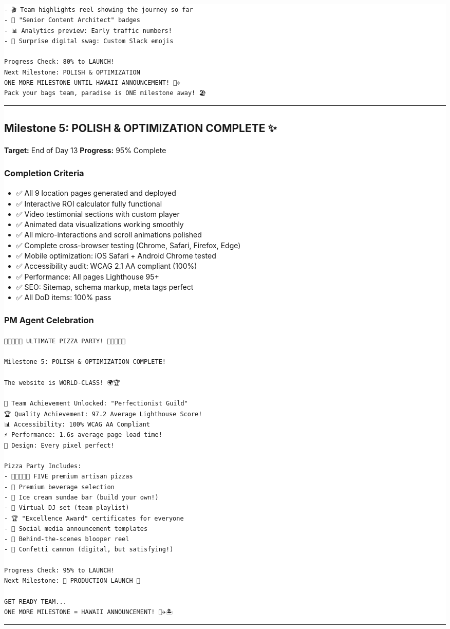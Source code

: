 ```
- 🎬 Team highlights reel showing the journey so far
- 🌟 "Senior Content Architect" badges
- 📊 Analytics preview: Early traffic numbers!
- 🎁 Surprise digital swag: Custom Slack emojis

Progress Check: 80% to LAUNCH!
Next Milestone: POLISH & OPTIMIZATION
ONE MORE MILESTONE UNTIL HAWAII ANNOUNCEMENT! 🌴✈️
Pack your bags team, paradise is ONE milestone away! 🏖️
```

---

## Milestone 5: POLISH & OPTIMIZATION COMPLETE ✨

**Target:** End of Day 13
**Progress:** 95% Complete

### Completion Criteria

- ✅ All 9 location pages generated and deployed
- ✅ Interactive ROI calculator fully functional
- ✅ Video testimonial sections with custom player
- ✅ Animated data visualizations working smoothly
- ✅ All micro-interactions and scroll animations polished
- ✅ Complete cross-browser testing (Chrome, Safari, Firefox, Edge)
- ✅ Mobile optimization: iOS Safari + Android Chrome tested
- ✅ Accessibility audit: WCAG 2.1 AA compliant (100%)
- ✅ Performance: All pages Lighthouse 95+
- ✅ SEO: Sitemap, schema markup, meta tags perfect
- ✅ All DoD items: 100% pass

### PM Agent Celebration

```
🍕🍕🍕🍕🍕 ULTIMATE PIZZA PARTY! 🍕🍕🍕🍕🍕

Milestone 5: POLISH & OPTIMIZATION COMPLETE!

The website is WORLD-CLASS! 🌍🏆

🎊 Team Achievement Unlocked: "Perfectionist Guild"
🏆 Quality Achievement: 97.2 Average Lighthouse Score!
📊 Accessibility: 100% WCAG AA Compliant
⚡ Performance: 1.6s average page load time!
🎨 Design: Every pixel perfect!

Pizza Party Includes:
- 🍕🍕🍕🍕🍕 FIVE premium artisan pizzas
- 🥤 Premium beverage selection
- 🍨 Ice cream sundae bar (build your own!)
- 🎸 Virtual DJ set (team playlist)
- 🏆 "Excellence Award" certificates for everyone
- 📱 Social media announcement templates
- 🎥 Behind-the-scenes blooper reel
- 🎊 Confetti cannon (digital, but satisfying!)

Progress Check: 95% to LAUNCH!
Next Milestone: 🚀 PRODUCTION LAUNCH 🚀

GET READY TEAM...
ONE MORE MILESTONE = HAWAII ANNOUNCEMENT! 🌺✈️🏝️
```

---